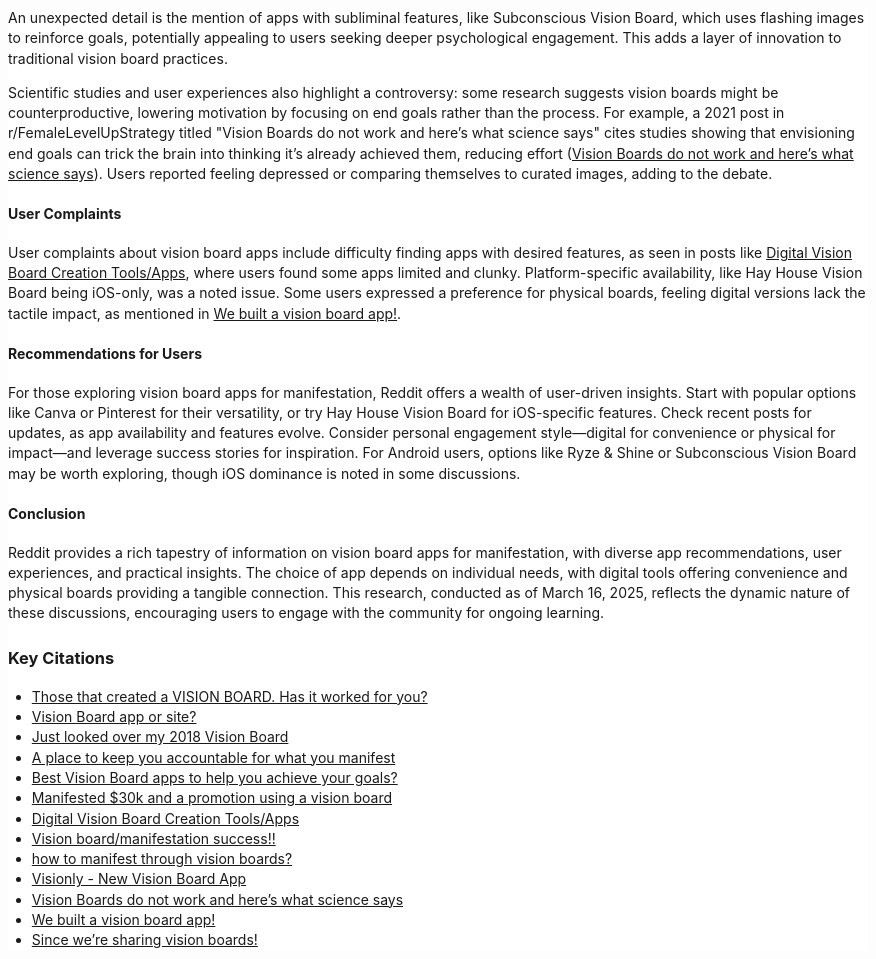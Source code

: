 An unexpected detail is the mention of apps with subliminal features, like Subconscious Vision Board, which uses flashing images to reinforce goals, potentially appealing to users seeking deeper psychological engagement. This adds a layer of innovation to traditional vision board practices.

Scientific studies and user experiences also highlight a controversy: some research suggests vision boards might be counterproductive, lowering motivation by focusing on end goals rather than the process. For example, a 2021 post in r/FemaleLevelUpStrategy titled "Vision Boards do not work and here’s what science says" cites studies showing that envisioning end goals can trick the brain into thinking it’s already achieved them, reducing effort ([Vision Boards do not work and here’s what science says](https://www.reddit.com/r/FemaleLevelUpStrategy/comments/mdlj6q/vision_boards_do_not_work_and_heres_what_science/)). Users reported feeling depressed or comparing themselves to curated images, adding to the debate.

#### User Complaints
User complaints about vision board apps include difficulty finding apps with desired features, as seen in posts like [Digital Vision Board Creation Tools/Apps](https://www.reddit.com/r/lawofattraction/comments/6mwjjf/digital_vision_board_creation_toolsapps/), where users found some apps limited and clunky. Platform-specific availability, like Hay House Vision Board being iOS-only, was a noted issue. Some users expressed a preference for physical boards, feeling digital versions lack the tactile impact, as mentioned in [We built a vision board app!](https://www.reddit.com/r/lawofattraction/comments/a5yuue/we_built_a_vision_board_app/).

#### Recommendations for Users
For those exploring vision board apps for manifestation, Reddit offers a wealth of user-driven insights. Start with popular options like Canva or Pinterest for their versatility, or try Hay House Vision Board for iOS-specific features. Check recent posts for updates, as app availability and features evolve. Consider personal engagement style—digital for convenience or physical for impact—and leverage success stories for inspiration. For Android users, options like Ryze & Shine or Subconscious Vision Board may be worth exploring, though iOS dominance is noted in some discussions.

#### Conclusion
Reddit provides a rich tapestry of information on vision board apps for manifestation, with diverse app recommendations, user experiences, and practical insights. The choice of app depends on individual needs, with digital tools offering convenience and physical boards providing a tangible connection. This research, conducted as of March 16, 2025, reflects the dynamic nature of these discussions, encouraging users to engage with the community for ongoing learning.

### Key Citations
- [Those that created a VISION BOARD. Has it worked for you?](https://www.reddit.com/r/lawofattraction/comments/b56sr9/those_that_created_a_vision_board_has_it_worked/)
- [Vision Board app or site?](https://www.reddit.com/r/lawofattraction/comments/2wbvlx/vision_board_app_or_site/)
- [Just looked over my 2018 Vision Board](https://www.reddit.com/r/lawofattraction/comments/7y0dz3/just_looked_over_my_2018_vision_board/)
- [A place to keep you accountable for what you manifest](https://www.reddit.com/r/visionboard/)
- [Best Vision Board apps to help you achieve your goals?](https://www.reddit.com/r/lawofattraction/comments/nwbzjc/best_vision_board_apps_to_help_you_achieve_your/)
- [Manifested $30k and a promotion using a vision board](https://www.reddit.com/r/lawofattraction/comments/t7c21e/manifested_30k_and_a_promotion_using_a_vision/)
- [Digital Vision Board Creation Tools/Apps](https://www.reddit.com/r/lawofattraction/comments/6mwjjf/digital_vision_board_creation_toolsapps/)
- [Vision board/manifestation success!!](https://www.reddit.com/r/lawofattraction/comments/ad1ht2/vision_boardmanifestation_success/)
- [how to manifest through vision boards?](https://www.reddit.com/r/lawofattraction/comments/zuxq4o/how_to_manifest_through_vision_boards/)
- [Visionly - New Vision Board App](https://www.reddit.com/r/lawofattraction/comments/emt0ye/visionly_new_vision_board_app/)
- [Vision Boards do not work and here’s what science says](https://www.reddit.com/r/FemaleLevelUpStrategy/comments/mdlj6q/vision_boards_do_not_work_and_heres_what_science/)
- [We built a vision board app!](https://www.reddit.com/r/lawofattraction/comments/a5yuue/we_built_a_vision_board_app/)
- [Since we’re sharing vision boards!](https://www.reddit.com/r/lawofattraction/comments/18xmqdg/since_were_sharing_vision_boards/)
